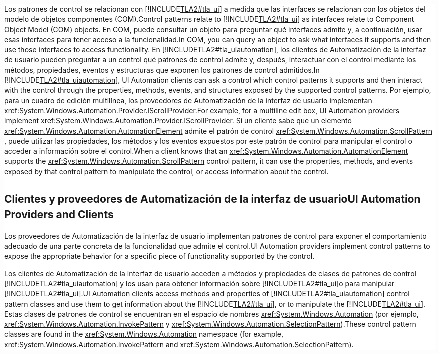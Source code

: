  <span data-ttu-id="19560-117">Los patrones de control se relacionan con [!INCLUDE[TLA2#tla_ui](../../../includes/tla2sharptla-ui-md.md)] a medida que las interfaces se relacionan con los objetos del modelo de objetos componentes (COM).</span><span class="sxs-lookup"><span data-stu-id="19560-117">Control patterns relate to [!INCLUDE[TLA2#tla_ui](../../../includes/tla2sharptla-ui-md.md)] as interfaces relate to Component Object Model (COM) objects.</span></span> <span data-ttu-id="19560-118">En COM, puede consultar un objeto para preguntar qué interfaces admite y, a continuación, usar esas interfaces para tener acceso a la funcionalidad.</span><span class="sxs-lookup"><span data-stu-id="19560-118">In COM, you can query an object to ask what interfaces it supports and then use those interfaces to access functionality.</span></span> <span data-ttu-id="19560-119">En [!INCLUDE[TLA2#tla_uiautomation](../../../includes/tla2sharptla-uiautomation-md.md)], los clientes de Automatización de la interfaz de usuario pueden preguntar a un control qué patrones de control admite y, después, interactuar con el control mediante los métodos, propiedades, eventos y estructuras que exponen los patrones de control admitidos.</span><span class="sxs-lookup"><span data-stu-id="19560-119">In [!INCLUDE[TLA2#tla_uiautomation](../../../includes/tla2sharptla-uiautomation-md.md)], UI Automation clients can ask a control which control patterns it supports and then interact with the control through the properties, methods, events, and structures exposed by the supported control patterns.</span></span> <span data-ttu-id="19560-120">Por ejemplo, para un cuadro de edición multilínea, los proveedores de Automatización de la interfaz de usuario implementan <xref:System.Windows.Automation.Provider.IScrollProvider>.</span><span class="sxs-lookup"><span data-stu-id="19560-120">For example, for a multiline edit box, UI Automation providers implement <xref:System.Windows.Automation.Provider.IScrollProvider>.</span></span> <span data-ttu-id="19560-121">Si un cliente sabe que un elemento <xref:System.Windows.Automation.AutomationElement> admite el patrón de control <xref:System.Windows.Automation.ScrollPattern> , puede utilizar las propiedades, los métodos y los eventos expuestos por este patrón de control para manipular el control o acceder a información sobre el control.</span><span class="sxs-lookup"><span data-stu-id="19560-121">When a client knows that an <xref:System.Windows.Automation.AutomationElement> supports the <xref:System.Windows.Automation.ScrollPattern> control pattern, it can use the properties, methods, and events exposed by that control pattern to manipulate the control, or access information about the control.</span></span>  
  
<a name="uiautomation_control_pattern_client_provider"></a>   
## <a name="ui-automation-providers-and-clients"></a><span data-ttu-id="19560-122">Clientes y proveedores de Automatización de la interfaz de usuario</span><span class="sxs-lookup"><span data-stu-id="19560-122">UI Automation Providers and Clients</span></span>  
 <span data-ttu-id="19560-123">Los proveedores de Automatización de la interfaz de usuario implementan patrones de control para exponer el comportamiento adecuado de una parte concreta de la funcionalidad que admite el control.</span><span class="sxs-lookup"><span data-stu-id="19560-123">UI Automation providers implement control patterns to expose the appropriate behavior for a specific piece of functionality supported by the control.</span></span>  
  
 <span data-ttu-id="19560-124">Los clientes de Automatización de la interfaz de usuario acceden a métodos y propiedades de clases de patrones de control [!INCLUDE[TLA2#tla_uiautomation](../../../includes/tla2sharptla-uiautomation-md.md)] y los usan para obtener información sobre [!INCLUDE[TLA2#tla_ui](../../../includes/tla2sharptla-ui-md.md)]o para manipular [!INCLUDE[TLA2#tla_ui](../../../includes/tla2sharptla-ui-md.md)].</span><span class="sxs-lookup"><span data-stu-id="19560-124">UI Automation clients access methods and properties of [!INCLUDE[TLA2#tla_uiautomation](../../../includes/tla2sharptla-uiautomation-md.md)] control pattern classes and use them to get information about the [!INCLUDE[TLA2#tla_ui](../../../includes/tla2sharptla-ui-md.md)], or to manipulate the [!INCLUDE[TLA2#tla_ui](../../../includes/tla2sharptla-ui-md.md)].</span></span> <span data-ttu-id="19560-125">Estas clases de patrones de control se encuentran en el espacio de nombres <xref:System.Windows.Automation> (por ejemplo, <xref:System.Windows.Automation.InvokePattern> y <xref:System.Windows.Automation.SelectionPattern>).</span><span class="sxs-lookup"><span data-stu-id="19560-125">These control pattern classes are found in the <xref:System.Windows.Automation> namespace (for example, <xref:System.Windows.Automation.InvokePattern> and <xref:System.Windows.Automation.SelectionPattern>).</span></span>  
  